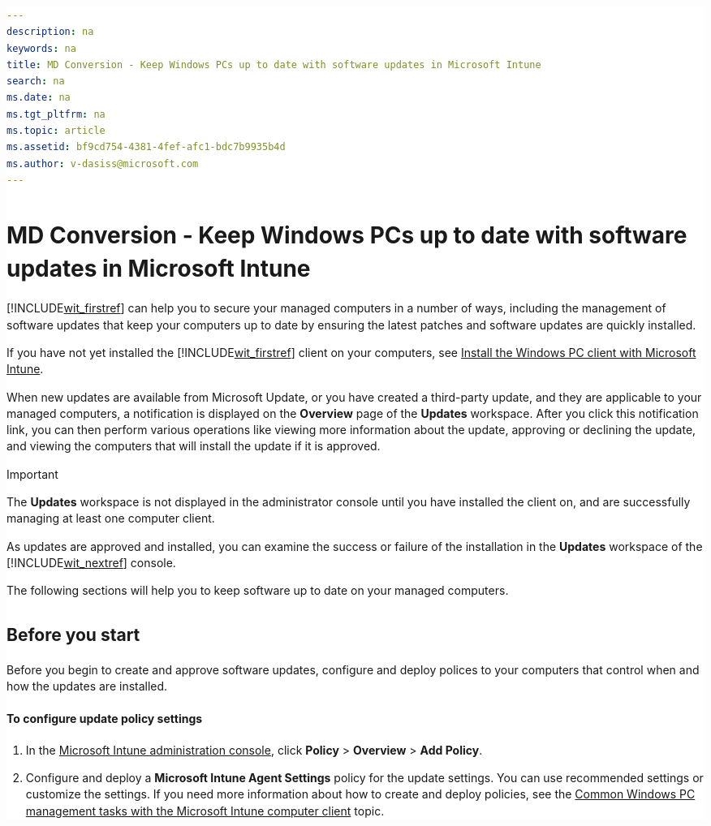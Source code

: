 ```yaml
---
description: na
keywords: na
title: MD Conversion - Keep Windows PCs up to date with software updates in Microsoft Intune
search: na
ms.date: na
ms.tgt_pltfrm: na
ms.topic: article
ms.assetid: bf9cd754-4381-4fef-afc1-bdc7b9935b4d
ms.author: v-dasiss@microsoft.com
---
```

# MD Conversion - Keep Windows PCs up to date with software updates in Microsoft Intune
[!INCLUDE[wit_firstref](../Token/wit_firstref_md.md)] can help you to secure your managed computers in a number of ways, including the management of software updates that keep your computers up to date by ensuring the latest patches and software updates are quickly installed.

If you have not yet installed the [!INCLUDE[wit_firstref](../Token/wit_firstref_md.md)] client on your computers, see [Install the Windows PC client with Microsoft Intune](../Topic/Install_the_Windows_PC_client_with_Microsoft_Intune.md).

When new updates are available from Microsoft Update, or you have created a third-party update, and they are applicable to your managed computers, a notification is displayed on the **Overview** page of the **Updates** workspace. After you click this notification link, you can then perform various operations like viewing more information about the update, approving or declining the update, and viewing the computers that will install the update if it is approved.

> [!IMPORTANT]
> The **Updates** workspace is not displayed in the administrator console until you have installed the client on, and are successfully managing at least one computer client.

As updates are approved and installed, you can examine the success or failure of the installation in the **Updates** workspace of the [!INCLUDE[wit_nextref](../Token/wit_nextref_md.md)] console.

The following sections will help you to keep software up to date on your managed computers.

## Before you start
Before you begin to create and approve software updates, configure and deploy polices to your computers that control when and how the updates are installed.

#### To configure update policy settings

1.  In the [Microsoft Intune administration console](https://manage.microsoft.com/), click **Policy** &gt; **Overview** &gt; **Add Policy**.

2.  Configure and deploy a **Microsoft Intune Agent Settings** policy for the update settings. You can use recommended settings or customize the settings. If you need more information about how to create and deploy policies, see the [Common Windows PC management tasks with the Microsoft Intune computer client](../Topic/Common_Windows_PC_management_tasks_with_the_Microsoft_Intune_computer_client.md) topic.
